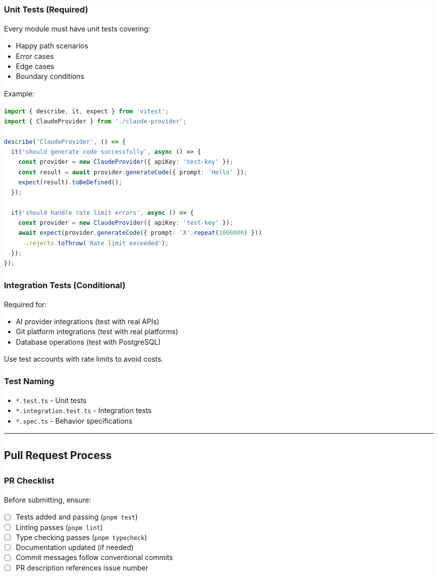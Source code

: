 ### Unit Tests (Required)

Every module must have unit tests covering:
- Happy path scenarios
- Error cases
- Edge cases
- Boundary conditions

Example:

```typescript
import { describe, it, expect } from 'vitest';
import { ClaudeProvider } from './claude-provider';

describe('ClaudeProvider', () => {
  it('should generate code successfully', async () => {
    const provider = new ClaudeProvider({ apiKey: 'test-key' });
    const result = await provider.generateCode({ prompt: 'Hello' });
    expect(result).toBeDefined();
  });

  it('should handle rate limit errors', async () => {
    const provider = new ClaudeProvider({ apiKey: 'test-key' });
    await expect(provider.generateCode({ prompt: 'X'.repeat(1000000) }))
      .rejects.toThrow('Rate limit exceeded');
  });
});
```

### Integration Tests (Conditional)

Required for:
- AI provider integrations (test with real APIs)
- Git platform integrations (test with real platforms)
- Database operations (test with PostgreSQL)

Use test accounts with rate limits to avoid costs.

### Test Naming

- `*.test.ts` - Unit tests
- `*.integration.test.ts` - Integration tests
- `*.spec.ts` - Behavior specifications

---

## Pull Request Process

### PR Checklist

Before submitting, ensure:

- [ ] Tests added and passing (`pnpm test`)
- [ ] Linting passes (`pnpm lint`)
- [ ] Type checking passes (`pnpm typecheck`)
- [ ] Documentation updated (if needed)
- [ ] Commit messages follow conventional commits
- [ ] PR description references issue number
